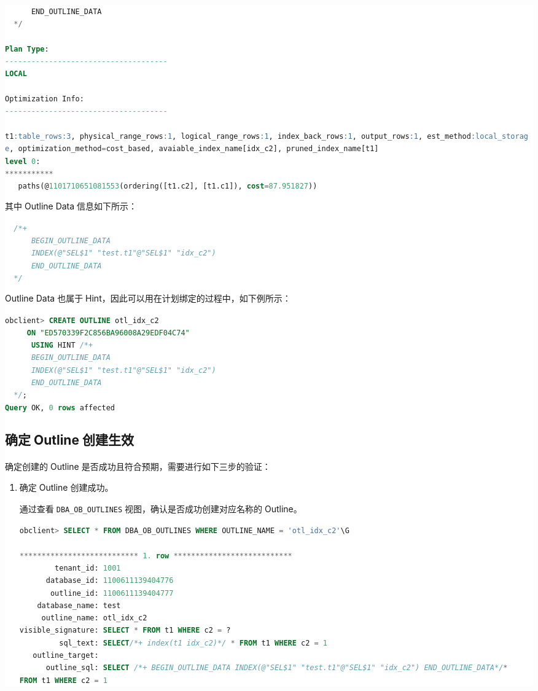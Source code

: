 ```sql
      END_OUTLINE_DATA
  */

Plan Type:
-------------------------------------
LOCAL

Optimization Info:
-------------------------------------

t1:table_rows:3, physical_range_rows:1, logical_range_rows:1, index_back_rows:1, output_rows:1, est_method:local_storage, optimization_method=cost_based, avaiable_index_name[idx_c2], pruned_index_name[t1]
level 0:
***********
   paths(@1101710651081553(ordering([t1.c2], [t1.c1]), cost=87.951827))
```

其中 Outline Data 信息如下所示：

```javascript
  /*+
      BEGIN_OUTLINE_DATA
      INDEX(@"SEL$1" "test.t1"@"SEL$1" "idx_c2")
      END_OUTLINE_DATA
  */
```

Outline Data 也属于 Hint，因此可以用在计划绑定的过程中，如下例所示：

```sql
obclient> CREATE OUTLINE otl_idx_c2 
     ON "ED570339F2C856BA96008A29EDF04C74" 
      USING HINT /*+
      BEGIN_OUTLINE_DATA
      INDEX(@"SEL$1" "test.t1"@"SEL$1" "idx_c2")
      END_OUTLINE_DATA
  */;
Query OK, 0 rows affected  
```

## 确定 Outline 创建生效

确定创建的 Outline 是否成功且符合预期，需要进行如下三步的验证：

1. 确定 Outline 创建成功。

   通过查看 `DBA_OB_OUTLINES` 视图，确认是否成功创建对应名称的 Outline。

   ```sql
   obclient> SELECT * FROM DBA_OB_OUTLINES WHERE OUTLINE_NAME = 'otl_idx_c2'\G 
   
   *************************** 1. row ***************************
           tenant_id: 1001
         database_id: 1100611139404776
          outline_id: 1100611139404777
       database_name: test
        outline_name: otl_idx_c2
   visible_signature: SELECT * FROM t1 WHERE c2 = ?
            sql_text: SELECT/*+ index(t1 idx_c2)*/ * FROM t1 WHERE c2 = 1
      outline_target:
         outline_sql: SELECT /*+ BEGIN_OUTLINE_DATA INDEX(@"SEL$1" "test.t1"@"SEL$1" "idx_c2") END_OUTLINE_DATA*/* 
   FROM t1 WHERE c2 = 1
   ```
